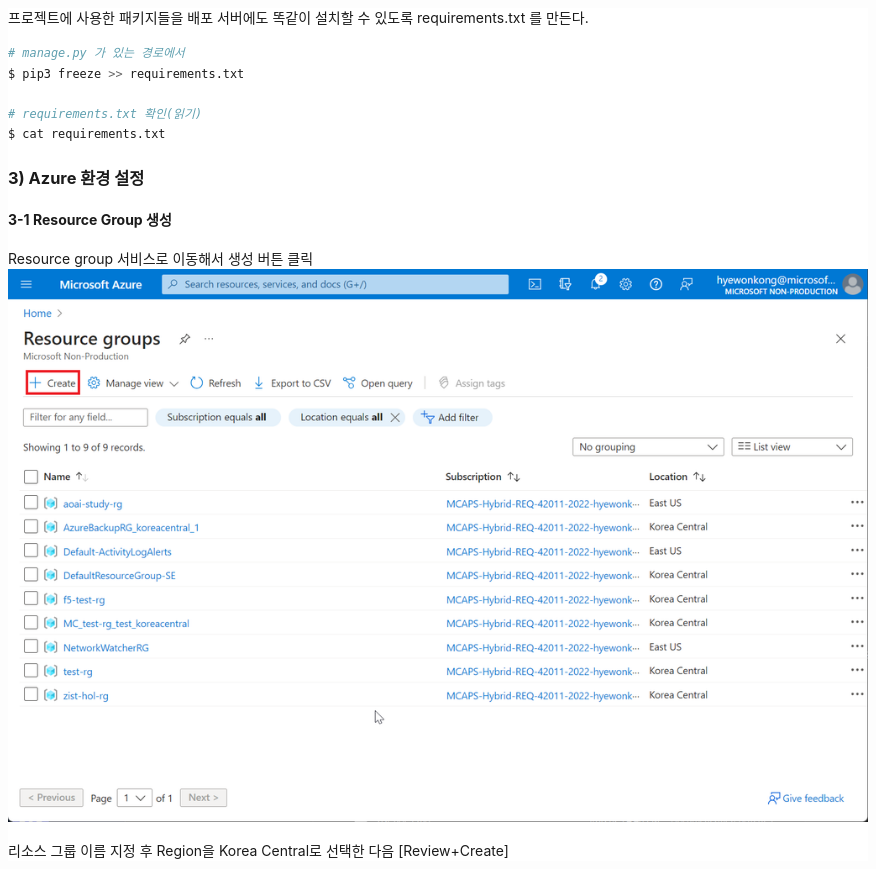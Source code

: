 

프로젝트에 사용한 패키지들을 배포 서버에도 똑같이 설치할 수 있도록 requirements.txt 를 만든다.

``` bash
# manage.py 가 있는 경로에서
$ pip3 freeze >> requirements.txt

# requirements.txt 확인(읽기)
$ cat requirements.txt
```

### 3) Azure 환경 설정

#### 3-1 Resource Group 생성

Resource group 서비스로 이동해서 생성 버튼 클릭 
![zist-hol-3-1-1](images/zist-hol-3-1-1.png)



리소스 그룹 이름 지정 후 Region을 Korea Central로 선택한 다음 [Review+Create]
